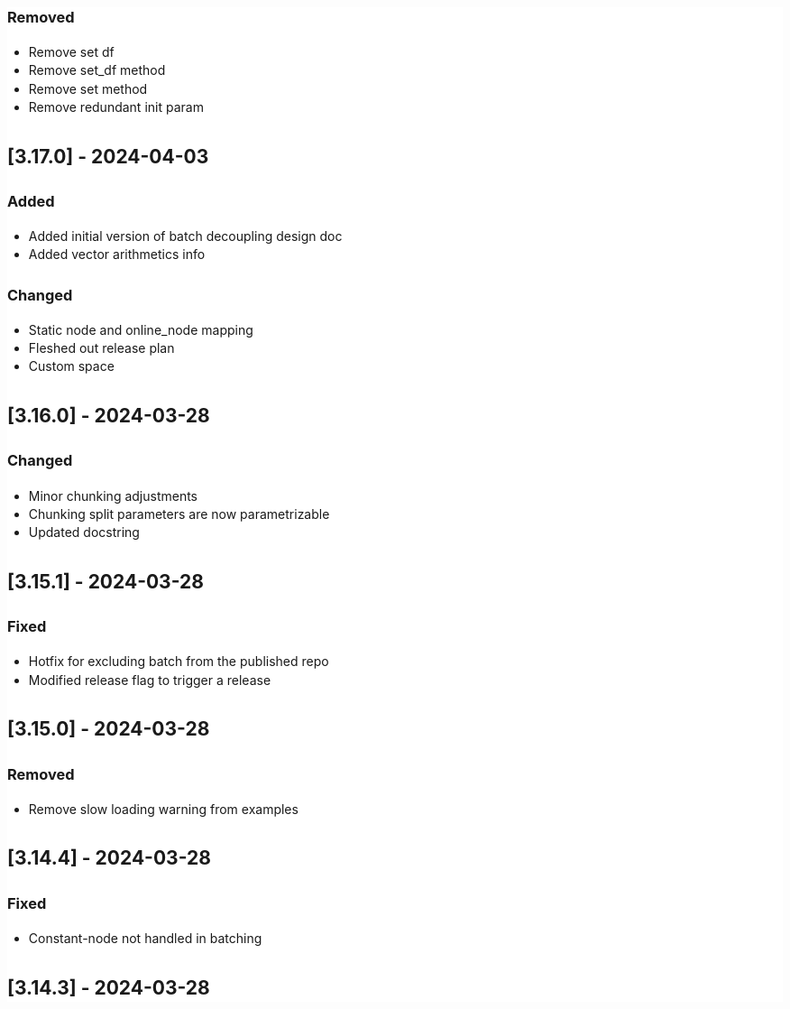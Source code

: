 ### Removed

- Remove set df
- Remove set_df method
- Remove set method
- Remove redundant init param

## [3.17.0] - 2024-04-03

### Added

- Added initial version of batch decoupling design doc
- Added vector arithmetics info

### Changed

- Static node and online_node mapping
- Fleshed out release plan
- Custom space

## [3.16.0] - 2024-03-28

### Changed

- Minor chunking adjustments
- Chunking split parameters are now parametrizable
- Updated docstring

## [3.15.1] - 2024-03-28

### Fixed

- Hotfix for excluding batch from the published repo
- Modified release flag to trigger a release

## [3.15.0] - 2024-03-28

### Removed

- Remove slow loading warning from examples

## [3.14.4] - 2024-03-28

### Fixed

- Constant-node not handled in batching

## [3.14.3] - 2024-03-28
